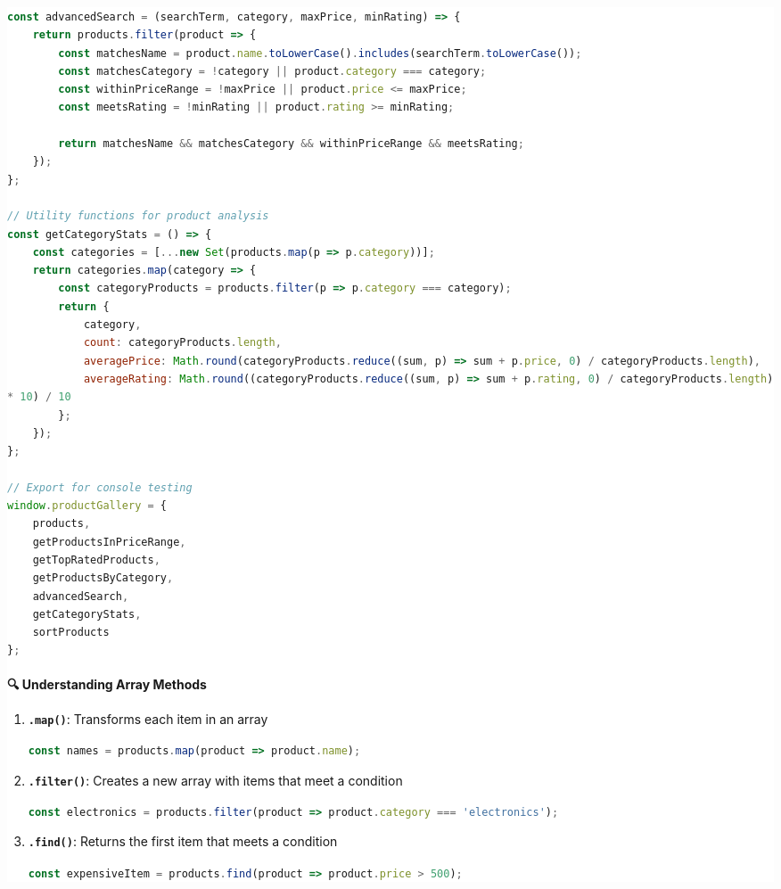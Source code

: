 ```javascript
const advancedSearch = (searchTerm, category, maxPrice, minRating) => {
    return products.filter(product => {
        const matchesName = product.name.toLowerCase().includes(searchTerm.toLowerCase());
        const matchesCategory = !category || product.category === category;
        const withinPriceRange = !maxPrice || product.price <= maxPrice;
        const meetsRating = !minRating || product.rating >= minRating;
        
        return matchesName && matchesCategory && withinPriceRange && meetsRating;
    });
};

// Utility functions for product analysis
const getCategoryStats = () => {
    const categories = [...new Set(products.map(p => p.category))];
    return categories.map(category => {
        const categoryProducts = products.filter(p => p.category === category);
        return {
            category,
            count: categoryProducts.length,
            averagePrice: Math.round(categoryProducts.reduce((sum, p) => sum + p.price, 0) / categoryProducts.length),
            averageRating: Math.round((categoryProducts.reduce((sum, p) => sum + p.rating, 0) / categoryProducts.length) * 10) / 10
        };
    });
};

// Export for console testing
window.productGallery = {
    products,
    getProductsInPriceRange,
    getTopRatedProducts,
    getProductsByCategory,
    advancedSearch,
    getCategoryStats,
    sortProducts
};
```

#### 🔍 Understanding Array Methods

1. **`.map()`**: Transforms each item in an array
   ```javascript
   const names = products.map(product => product.name);
   ```

2. **`.filter()`**: Creates a new array with items that meet a condition
   ```javascript
   const electronics = products.filter(product => product.category === 'electronics');
   ```

3. **`.find()`**: Returns the first item that meets a condition
   ```javascript
   const expensiveItem = products.find(product => product.price > 500);
   ```
